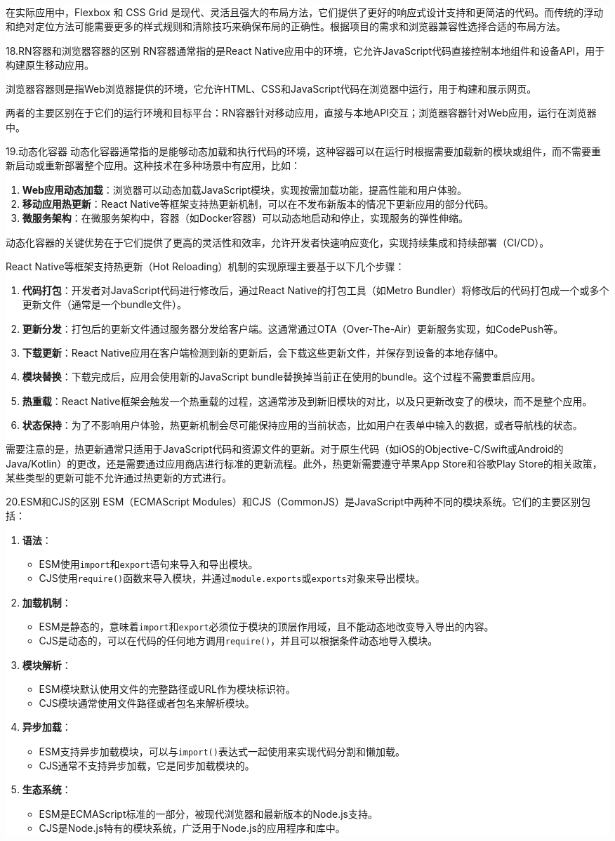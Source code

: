 ```css
```

在实际应用中，Flexbox 和 CSS Grid 是现代、灵活且强大的布局方法，它们提供了更好的响应式设计支持和更简洁的代码。而传统的浮动和绝对定位方法可能需要更多的样式规则和清除技巧来确保布局的正确性。根据项目的需求和浏览器兼容性选择合适的布局方法。

18.RN容器和浏览器容器的区别
RN容器通常指的是React Native应用中的环境，它允许JavaScript代码直接控制本地组件和设备API，用于构建原生移动应用。

浏览器容器则是指Web浏览器提供的环境，它允许HTML、CSS和JavaScript代码在浏览器中运行，用于构建和展示网页。

两者的主要区别在于它们的运行环境和目标平台：RN容器针对移动应用，直接与本地API交互；浏览器容器针对Web应用，运行在浏览器中。

19.动态化容器
动态化容器通常指的是能够动态加载和执行代码的环境，这种容器可以在运行时根据需要加载新的模块或组件，而不需要重新启动或重新部署整个应用。这种技术在多种场景中有应用，比如：

1. **Web应用动态加载**：浏览器可以动态加载JavaScript模块，实现按需加载功能，提高性能和用户体验。
2. **移动应用热更新**：React Native等框架支持热更新机制，可以在不发布新版本的情况下更新应用的部分代码。
3. **微服务架构**：在微服务架构中，容器（如Docker容器）可以动态地启动和停止，实现服务的弹性伸缩。

动态化容器的关键优势在于它们提供了更高的灵活性和效率，允许开发者快速响应变化，实现持续集成和持续部署（CI/CD）。


React Native等框架支持热更新（Hot Reloading）机制的实现原理主要基于以下几个步骤：

1. **代码打包**：开发者对JavaScript代码进行修改后，通过React Native的打包工具（如Metro Bundler）将修改后的代码打包成一个或多个更新文件（通常是一个bundle文件）。

2. **更新分发**：打包后的更新文件通过服务器分发给客户端。这通常通过OTA（Over-The-Air）更新服务实现，如CodePush等。

3. **下载更新**：React Native应用在客户端检测到新的更新后，会下载这些更新文件，并保存到设备的本地存储中。

4. **模块替换**：下载完成后，应用会使用新的JavaScript bundle替换掉当前正在使用的bundle。这个过程不需要重启应用。

5. **热重载**：React Native框架会触发一个热重载的过程，这通常涉及到新旧模块的对比，以及只更新改变了的模块，而不是整个应用。

6. **状态保持**：为了不影响用户体验，热更新机制会尽可能保持应用的当前状态，比如用户在表单中输入的数据，或者导航栈的状态。

需要注意的是，热更新通常只适用于JavaScript代码和资源文件的更新。对于原生代码（如iOS的Objective-C/Swift或Android的Java/Kotlin）的更改，还是需要通过应用商店进行标准的更新流程。此外，热更新需要遵守苹果App Store和谷歌Play Store的相关政策，某些类型的更新可能不允许通过热更新的方式进行。


20.ESM和CJS的区别
ESM（ECMAScript Modules）和CJS（CommonJS）是JavaScript中两种不同的模块系统。它们的主要区别包括：

1. **语法**：
   - ESM使用`import`和`export`语句来导入和导出模块。
   - CJS使用`require()`函数来导入模块，并通过`module.exports`或`exports`对象来导出模块。

2. **加载机制**：
   - ESM是静态的，意味着`import`和`export`必须位于模块的顶层作用域，且不能动态地改变导入导出的内容。
   - CJS是动态的，可以在代码的任何地方调用`require()`，并且可以根据条件动态地导入模块。

3. **模块解析**：
   - ESM模块默认使用文件的完整路径或URL作为模块标识符。
   - CJS模块通常使用文件路径或者包名来解析模块。

4. **异步加载**：
   - ESM支持异步加载模块，可以与`import()`表达式一起使用来实现代码分割和懒加载。
   - CJS通常不支持异步加载，它是同步加载模块的。

5. **生态系统**：
   - ESM是ECMAScript标准的一部分，被现代浏览器和最新版本的Node.js支持。
   - CJS是Node.js特有的模块系统，广泛用于Node.js的应用程序和库中。
